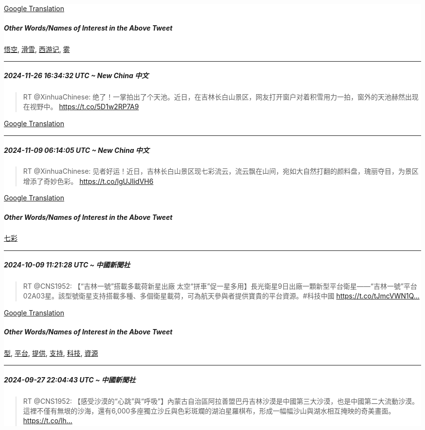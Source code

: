 [Google Translation](https://translate.google.com/?hi=en&tab=TT&sl=zh-CN&tl=en&op=translate&text=RT+%40XinhuaChinese%3A+%E5%A4%AA%E5%B8%85%E4%BA%86%EF%BC%81%E9%BB%91%E7%A5%9E%E8%AF%9D%E6%82%9F%E7%A9%BA%E4%B8%8E%E5%90%89%E6%9E%97%E9%9B%AA%E5%9C%BA%E6%A2%A6%E5%B9%BB%E8%81%94%E5%8A%A8%E8%BF%91%E6%97%A5%EF%BC%8C%E5%90%89%E6%9E%97%E9%9B%AA%E5%9C%BA%E6%83%8A%E7%8E%B0%E3%80%8A%E8%A5%BF%E6%B8%B8%E8%AE%B0%E3%80%8B%E4%B8%BB%E9%A2%98%E4%BA%BA%E7%89%A9%E3%80%82%E2%80%9C%E9%BB%91%E7%A5%9E%E8%AF%9D%E6%82%9F%E7%A9%BA%E2%80%9D%E5%B0%BD%E6%83%85%E6%BB%91%E9%9B%AA%E7%8A%B9%E5%A6%82%E8%85%BE%E4%BA%91%E9%A9%BE%E9%9B%BE%EF%BC%8C%E5%9C%BA%E9%9D%A2%E8%B6%85%E7%87%83%EF%BC%81+https%3A%2F%2Ft.co%2FBk9Gtu9ojU)
##### Other Words/Names of Interest in the Above Tweet
[悟空](悟空.md), [滑雪](滑雪.md), [西游记](西游记.md), [雾](雾.md)
___
##### 2024-11-26 16:34:32 UTC ~ New China 中文
> RT @XinhuaChinese: 绝了！一掌拍出了个天池。近日，在吉林长白山景区，网友打开窗户对着积雪用力一拍，窗外的天池赫然出现在视野中。 https://t.co/5D1w2RP7A9

[Google Translation](https://translate.google.com/?hi=en&tab=TT&sl=zh-CN&tl=en&op=translate&text=RT+%40XinhuaChinese%3A+%E7%BB%9D%E4%BA%86%EF%BC%81%E4%B8%80%E6%8E%8C%E6%8B%8D%E5%87%BA%E4%BA%86%E4%B8%AA%E5%A4%A9%E6%B1%A0%E3%80%82%E8%BF%91%E6%97%A5%EF%BC%8C%E5%9C%A8%E5%90%89%E6%9E%97%E9%95%BF%E7%99%BD%E5%B1%B1%E6%99%AF%E5%8C%BA%EF%BC%8C%E7%BD%91%E5%8F%8B%E6%89%93%E5%BC%80%E7%AA%97%E6%88%B7%E5%AF%B9%E7%9D%80%E7%A7%AF%E9%9B%AA%E7%94%A8%E5%8A%9B%E4%B8%80%E6%8B%8D%EF%BC%8C%E7%AA%97%E5%A4%96%E7%9A%84%E5%A4%A9%E6%B1%A0%E8%B5%AB%E7%84%B6%E5%87%BA%E7%8E%B0%E5%9C%A8%E8%A7%86%E9%87%8E%E4%B8%AD%E3%80%82+https%3A%2F%2Ft.co%2F5D1w2RP7A9)
___
##### 2024-11-09 06:14:05 UTC ~ New China 中文
> RT @XinhuaChinese: 见者好运！近日，吉林长白山景区现七彩流云，流云飘在山间，宛如大自然打翻的颜料盘，瑰丽夺目，为景区增添了奇妙色彩。 https://t.co/lgUJIidVH6

[Google Translation](https://translate.google.com/?hi=en&tab=TT&sl=zh-CN&tl=en&op=translate&text=RT+%40XinhuaChinese%3A+%E8%A7%81%E8%80%85%E5%A5%BD%E8%BF%90%EF%BC%81%E8%BF%91%E6%97%A5%EF%BC%8C%E5%90%89%E6%9E%97%E9%95%BF%E7%99%BD%E5%B1%B1%E6%99%AF%E5%8C%BA%E7%8E%B0%E4%B8%83%E5%BD%A9%E6%B5%81%E4%BA%91%EF%BC%8C%E6%B5%81%E4%BA%91%E9%A3%98%E5%9C%A8%E5%B1%B1%E9%97%B4%EF%BC%8C%E5%AE%9B%E5%A6%82%E5%A4%A7%E8%87%AA%E7%84%B6%E6%89%93%E7%BF%BB%E7%9A%84%E9%A2%9C%E6%96%99%E7%9B%98%EF%BC%8C%E7%91%B0%E4%B8%BD%E5%A4%BA%E7%9B%AE%EF%BC%8C%E4%B8%BA%E6%99%AF%E5%8C%BA%E5%A2%9E%E6%B7%BB%E4%BA%86%E5%A5%87%E5%A6%99%E8%89%B2%E5%BD%A9%E3%80%82+https%3A%2F%2Ft.co%2FlgUJIidVH6)
##### Other Words/Names of Interest in the Above Tweet
[七彩](七彩.md)
___
##### 2024-10-09 11:21:28 UTC ~ 中國新聞社
> RT @CNS1952: 【“吉林一號”搭載多載荷新星出廠 太空“拼車”促一星多用】長光衛星9日出廠一顆新型平台衛星——“吉林一號”平台02A03星。該型號衛星支持搭載多種、多個衛星載荷，可為航天參與者提供寶貴的平台資源。#科技中國 https://t.co/tJmcVWN1Q…

[Google Translation](https://translate.google.com/?hi=en&tab=TT&sl=zh-CN&tl=en&op=translate&text=RT+%40CNS1952%3A+%E3%80%90%E2%80%9C%E5%90%89%E6%9E%97%E4%B8%80%E8%99%9F%E2%80%9D%E6%90%AD%E8%BC%89%E5%A4%9A%E8%BC%89%E8%8D%B7%E6%96%B0%E6%98%9F%E5%87%BA%E5%BB%A0+%E5%A4%AA%E7%A9%BA%E2%80%9C%E6%8B%BC%E8%BB%8A%E2%80%9D%E4%BF%83%E4%B8%80%E6%98%9F%E5%A4%9A%E7%94%A8%E3%80%91%E9%95%B7%E5%85%89%E8%A1%9B%E6%98%9F9%E6%97%A5%E5%87%BA%E5%BB%A0%E4%B8%80%E9%A1%86%E6%96%B0%E5%9E%8B%E5%B9%B3%E5%8F%B0%E8%A1%9B%E6%98%9F%E2%80%94%E2%80%94%E2%80%9C%E5%90%89%E6%9E%97%E4%B8%80%E8%99%9F%E2%80%9D%E5%B9%B3%E5%8F%B002A03%E6%98%9F%E3%80%82%E8%A9%B2%E5%9E%8B%E8%99%9F%E8%A1%9B%E6%98%9F%E6%94%AF%E6%8C%81%E6%90%AD%E8%BC%89%E5%A4%9A%E7%A8%AE%E3%80%81%E5%A4%9A%E5%80%8B%E8%A1%9B%E6%98%9F%E8%BC%89%E8%8D%B7%EF%BC%8C%E5%8F%AF%E7%82%BA%E8%88%AA%E5%A4%A9%E5%8F%83%E8%88%87%E8%80%85%E6%8F%90%E4%BE%9B%E5%AF%B6%E8%B2%B4%E7%9A%84%E5%B9%B3%E5%8F%B0%E8%B3%87%E6%BA%90%E3%80%82%23%E7%A7%91%E6%8A%80%E4%B8%AD%E5%9C%8B+https%3A%2F%2Ft.co%2FtJmcVWN1Q%E2%80%A6)
##### Other Words/Names of Interest in the Above Tweet
[型](型.md), [平台](平台.md), [提供](提供.md), [支持](支持.md), [科技](科技.md), [資源](資源.md)
___
##### 2024-09-27 22:04:43 UTC ~ 中國新聞社
> RT @CNS1952: 【感受沙漠的“心跳”與“呼吸”】內蒙古自治區阿拉善盟巴丹吉林沙漠是中國第三大沙漠，也是中國第二大流動沙漠。這裡不僅有無垠的沙海，還有6,000多座獨立沙丘與色彩斑斕的湖泊星羅棋布，形成一幅幅沙山與湖水相互掩映的奇美畫面。 https://t.co/lh…
